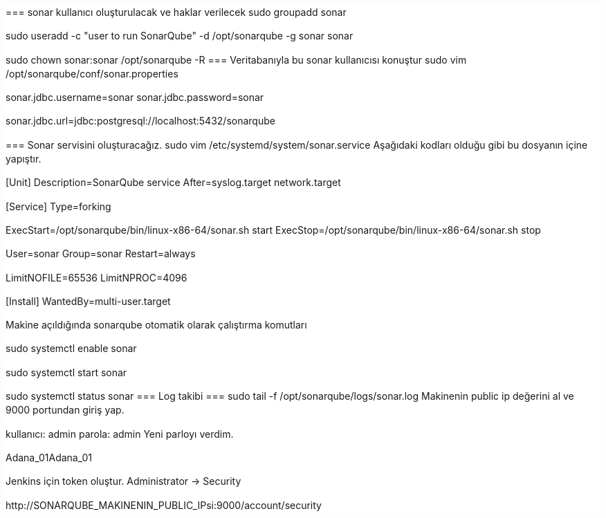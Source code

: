 === sonar kullanıcı oluşturulacak ve haklar verilecek
sudo groupadd sonar

sudo useradd -c "user to run SonarQube" -d /opt/sonarqube -g sonar sonar

sudo chown sonar:sonar /opt/sonarqube -R
=== Veritabanıyla bu sonar kullanıcısı konuştur
sudo vim /opt/sonarqube/conf/sonar.properties

sonar.jdbc.username=sonar
sonar.jdbc.password=sonar

sonar.jdbc.url=jdbc:postgresql://localhost:5432/sonarqube

=== Sonar servisini oluşturacağız.
sudo vim /etc/systemd/system/sonar.service
Aşağıdaki kodları olduğu gibi bu dosyanın içine yapıştır.


[Unit]
Description=SonarQube service
After=syslog.target network.target

[Service]
Type=forking

ExecStart=/opt/sonarqube/bin/linux-x86-64/sonar.sh start
ExecStop=/opt/sonarqube/bin/linux-x86-64/sonar.sh stop

User=sonar
Group=sonar
Restart=always

LimitNOFILE=65536
LimitNPROC=4096

[Install]
WantedBy=multi-user.target

Makine açıldığında sonarqube otomatik olarak çalıştırma komutları

sudo systemctl enable sonar

sudo systemctl start sonar

sudo systemctl status sonar
=== Log takibi ===
sudo tail -f /opt/sonarqube/logs/sonar.log
Makinenin public ip değerini al ve 9000 portundan giriş yap.

kullanıcı: admin
parola: admin
Yeni parloyı verdim.

Adana_01Adana_01

Jenkins için token oluştur.
Administrator -> Security

http://SONARQUBE_MAKINENIN_PUBLIC_IPsi:9000/account/security
